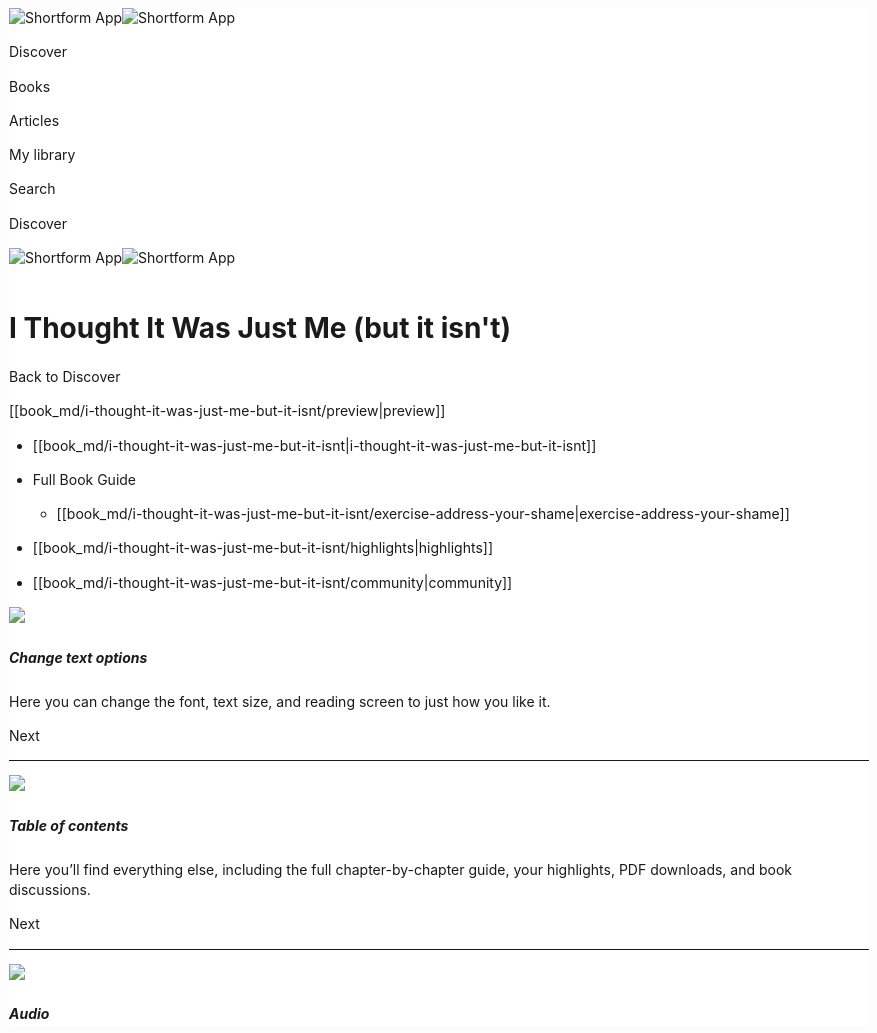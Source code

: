 ![Shortform App](/img/logo.36a2399e.svg)![Shortform App](/img/logo-dark.70c1b072.svg)

Discover

Books

Articles

My library

Search

Discover

![Shortform App](/img/logo.36a2399e.svg)![Shortform App](/img/logo-dark.70c1b072.svg)

# I Thought It Was Just Me (but it isn't)

Back to Discover

[[book_md/i-thought-it-was-just-me-but-it-isnt/preview|preview]]

  * [[book_md/i-thought-it-was-just-me-but-it-isnt|i-thought-it-was-just-me-but-it-isnt]]
  * Full Book Guide

    * [[book_md/i-thought-it-was-just-me-but-it-isnt/exercise-address-your-shame|exercise-address-your-shame]]
  * [[book_md/i-thought-it-was-just-me-but-it-isnt/highlights|highlights]]
  * [[book_md/i-thought-it-was-just-me-but-it-isnt/community|community]]



![](/img/tutorial-fonts.175b2111.svg)

##### Change text options

Here you can change the font, text size, and reading screen to just how you like it. 

Next

  *   *   *   *   * 


![](/img/tutorial-menu.4c76dd27.svg)

##### Table of contents

Here you’ll find everything else, including the full chapter-by-chapter guide, your highlights, PDF downloads, and book discussions. 

Next

  *   *   *   *   * 


![](/img/tutorial-player.d25b1afb.svg)

##### Audio
